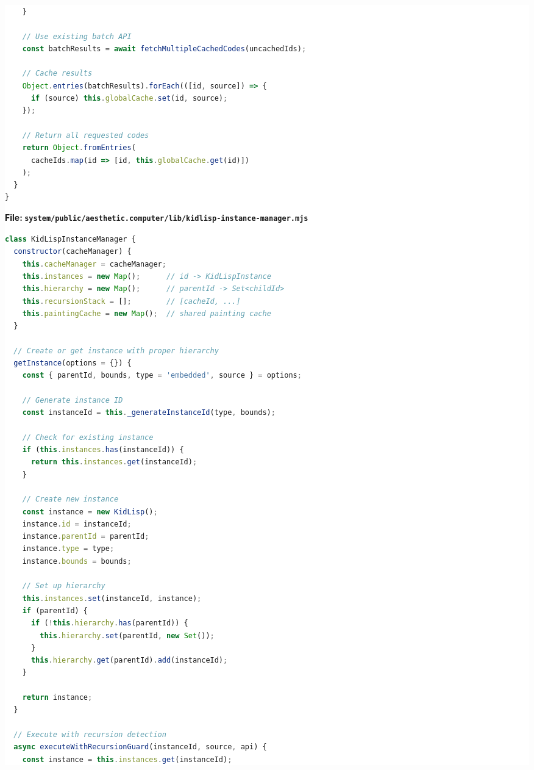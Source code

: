 ```javascript
    }
    
    // Use existing batch API
    const batchResults = await fetchMultipleCachedCodes(uncachedIds);
    
    // Cache results
    Object.entries(batchResults).forEach(([id, source]) => {
      if (source) this.globalCache.set(id, source);
    });
    
    // Return all requested codes
    return Object.fromEntries(
      cacheIds.map(id => [id, this.globalCache.get(id)])
    );
  }
}
```

**File: `system/public/aesthetic.computer/lib/kidlisp-instance-manager.mjs`**

```javascript
class KidLispInstanceManager {
  constructor(cacheManager) {
    this.cacheManager = cacheManager;
    this.instances = new Map();      // id -> KidLispInstance
    this.hierarchy = new Map();      // parentId -> Set<childId>
    this.recursionStack = [];        // [cacheId, ...] 
    this.paintingCache = new Map();  // shared painting cache
  }
  
  // Create or get instance with proper hierarchy
  getInstance(options = {}) {
    const { parentId, bounds, type = 'embedded', source } = options;
    
    // Generate instance ID
    const instanceId = this._generateInstanceId(type, bounds);
    
    // Check for existing instance
    if (this.instances.has(instanceId)) {
      return this.instances.get(instanceId);
    }
    
    // Create new instance
    const instance = new KidLisp();
    instance.id = instanceId;
    instance.parentId = parentId;
    instance.type = type;
    instance.bounds = bounds;
    
    // Set up hierarchy
    this.instances.set(instanceId, instance);
    if (parentId) {
      if (!this.hierarchy.has(parentId)) {
        this.hierarchy.set(parentId, new Set());
      }
      this.hierarchy.get(parentId).add(instanceId);
    }
    
    return instance;
  }
  
  // Execute with recursion detection
  async executeWithRecursionGuard(instanceId, source, api) {
    const instance = this.instances.get(instanceId);
```